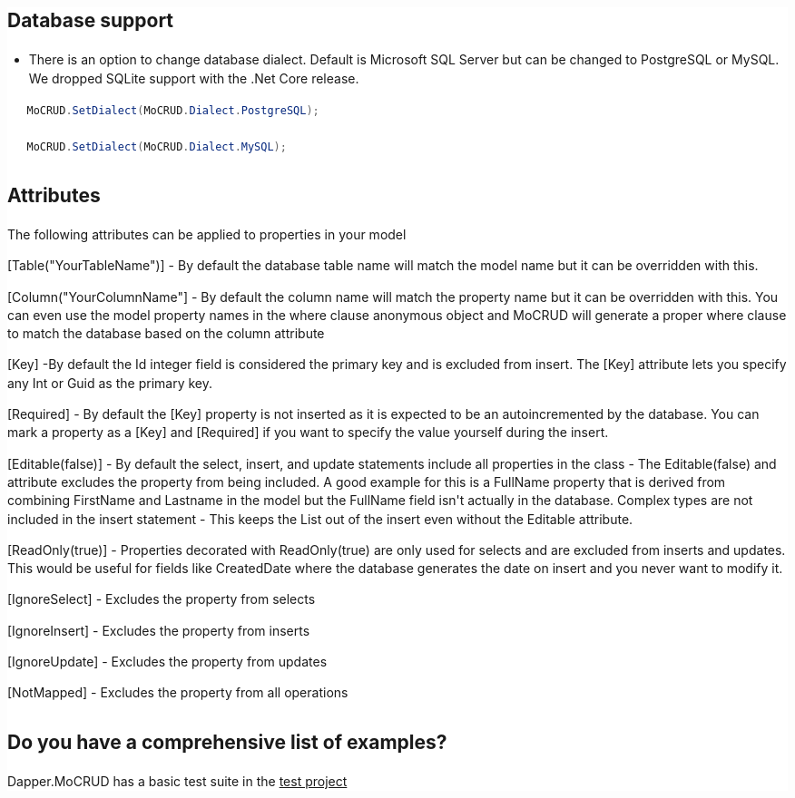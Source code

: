 Database support
---------------------
* There is an option to change database dialect. Default is Microsoft SQL Server but can be changed to PostgreSQL or MySQL. We dropped SQLite support with the .Net Core release. 
```csharp 
   MoCRUD.SetDialect(MoCRUD.Dialect.PostgreSQL);
    
   MoCRUD.SetDialect(MoCRUD.Dialect.MySQL);
```

Attributes
---------------------
The following attributes can be applied to properties in your model

[Table("YourTableName")] -  By default the database table name will match the model name but it can be overridden with this.
   
[Column("YourColumnName"] - By default the column name will match the property name but it can be overridden with this. You can even use the model property names in the where clause anonymous object and MoCRUD will generate a proper where clause to match the database based on the column attribute
   
[Key] -By default the Id integer field is considered the primary key and is excluded from insert. The [Key] attribute lets you specify any Int or Guid as the primary key.
   
[Required] - By default the [Key] property is not inserted as it is expected to be an autoincremented by the database. You can mark a property as a [Key] and [Required] if you want to specify the value yourself during the insert. 

[Editable(false)] - By default the select, insert, and update statements include all properties in the class - The Editable(false) and attribute excludes the property from being included. A good example for this is a FullName property that is derived from combining FirstName and Lastname in the model but the FullName field isn't actually in the database. Complex types are not included in the insert statement - This keeps the List out of the insert even without the Editable attribute. 

[ReadOnly(true)] - Properties decorated with ReadOnly(true) are only used for selects and are excluded from inserts and updates. This would be useful for fields like CreatedDate where the database generates the date on insert and you never want to modify it. 

[IgnoreSelect] - Excludes the property from selects

[IgnoreInsert] - Excludes the property from inserts

[IgnoreUpdate] - Excludes the property from updates

[NotMapped] - Excludes the property from all operations


Do you have a comprehensive list of examples?
---------------------
Dapper.MoCRUD has a basic test suite in the [test project](https://github.com/ericdc1/dapper.MoCRUD/blob/master/Dapper.MoCRUDTests/Tests.cs)


